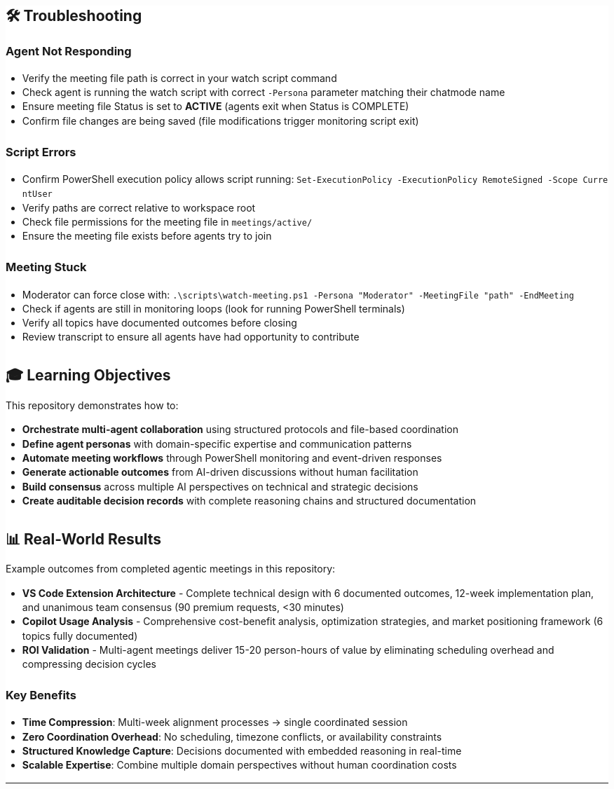 ## 🛠️ Troubleshooting

### Agent Not Responding

- Verify the meeting file path is correct in your watch script command
- Check agent is running the watch script with correct `-Persona` parameter matching their chatmode name
- Ensure meeting file Status is set to **ACTIVE** (agents exit when Status is COMPLETE)
- Confirm file changes are being saved (file modifications trigger monitoring script exit)

### Script Errors

- Confirm PowerShell execution policy allows script running: `Set-ExecutionPolicy -ExecutionPolicy RemoteSigned -Scope CurrentUser`
- Verify paths are correct relative to workspace root
- Check file permissions for the meeting file in `meetings/active/`
- Ensure the meeting file exists before agents try to join

### Meeting Stuck

- Moderator can force close with: `.\scripts\watch-meeting.ps1 -Persona "Moderator" -MeetingFile "path" -EndMeeting`
- Check if agents are still in monitoring loops (look for running PowerShell terminals)
- Verify all topics have documented outcomes before closing
- Review transcript to ensure all agents have had opportunity to contribute

## 🎓 Learning Objectives

This repository demonstrates how to:

- **Orchestrate multi-agent collaboration** using structured protocols and file-based coordination
- **Define agent personas** with domain-specific expertise and communication patterns
- **Automate meeting workflows** through PowerShell monitoring and event-driven responses
- **Generate actionable outcomes** from AI-driven discussions without human facilitation
- **Build consensus** across multiple AI perspectives on technical and strategic decisions
- **Create auditable decision records** with complete reasoning chains and structured documentation

## 📊 Real-World Results

Example outcomes from completed agentic meetings in this repository:

- **VS Code Extension Architecture** - Complete technical design with 6 documented outcomes, 12-week implementation plan, and unanimous team consensus (90 premium requests, <30 minutes)
- **Copilot Usage Analysis** - Comprehensive cost-benefit analysis, optimization strategies, and market positioning framework (6 topics fully documented)
- **ROI Validation** - Multi-agent meetings deliver 15-20 person-hours of value by eliminating scheduling overhead and compressing decision cycles

### Key Benefits

- **Time Compression**: Multi-week alignment processes → single coordinated session
- **Zero Coordination Overhead**: No scheduling, timezone conflicts, or availability constraints
- **Structured Knowledge Capture**: Decisions documented with embedded reasoning in real-time
- **Scalable Expertise**: Combine multiple domain perspectives without human coordination costs

---